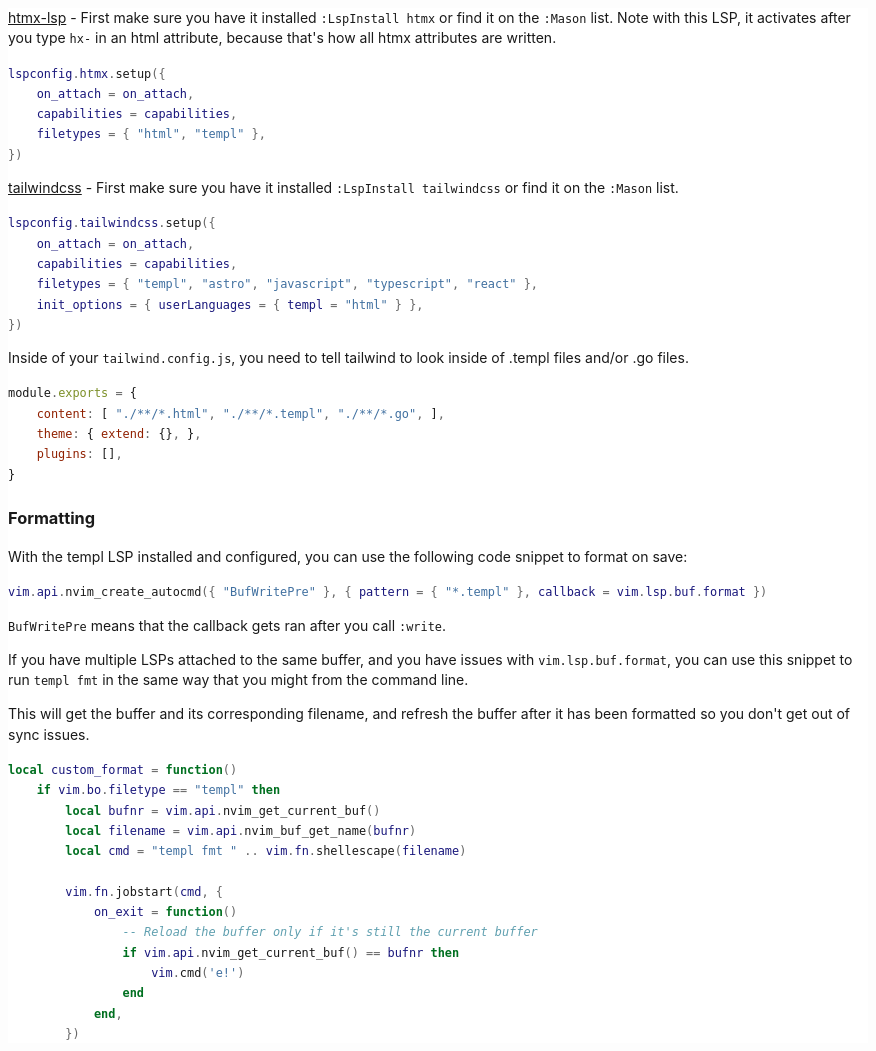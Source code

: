 [htmx-lsp](https://github.com/neovim/nvim-lspconfig/blob/master/doc/server_configurations.md#htmx) - First make sure you have it installed `:LspInstall htmx` or find it on the `:Mason` list. Note with this LSP, it activates after you type `hx-` in an html attribute, because that's how all htmx attributes are written.

```lua
lspconfig.htmx.setup({
    on_attach = on_attach,
    capabilities = capabilities,
    filetypes = { "html", "templ" },
})
```

[tailwindcss](https://github.com/neovim/nvim-lspconfig/blob/master/doc/server_configurations.md#tailwindcss) - First make sure you have it installed `:LspInstall tailwindcss` or find it on the `:Mason` list.

```lua
lspconfig.tailwindcss.setup({
    on_attach = on_attach,
    capabilities = capabilities,
    filetypes = { "templ", "astro", "javascript", "typescript", "react" },
    init_options = { userLanguages = { templ = "html" } },
})
```

Inside of your `tailwind.config.js`, you need to tell tailwind to look inside of .templ files and/or .go files.

```js
module.exports = {
    content: [ "./**/*.html", "./**/*.templ", "./**/*.go", ],
    theme: { extend: {}, },
    plugins: [],
}
```

### Formatting

With the templ LSP installed and configured, you can use the following code snippet to format on save:


```lua
vim.api.nvim_create_autocmd({ "BufWritePre" }, { pattern = { "*.templ" }, callback = vim.lsp.buf.format })
```
`BufWritePre` means that the callback gets ran after you call `:write`.

If you have multiple LSPs attached to the same buffer, and you have issues with `vim.lsp.buf.format`, you can use this snippet to run `templ fmt` in the same way that you might from the command line.

This will get the buffer and its corresponding filename, and refresh the buffer after it has been formatted so you don't get out of sync issues.

```lua
local custom_format = function()
    if vim.bo.filetype == "templ" then
        local bufnr = vim.api.nvim_get_current_buf()
        local filename = vim.api.nvim_buf_get_name(bufnr)
        local cmd = "templ fmt " .. vim.fn.shellescape(filename)

        vim.fn.jobstart(cmd, {
            on_exit = function()
                -- Reload the buffer only if it's still the current buffer
                if vim.api.nvim_get_current_buf() == bufnr then
                    vim.cmd('e!')
                end
            end,
        })
```